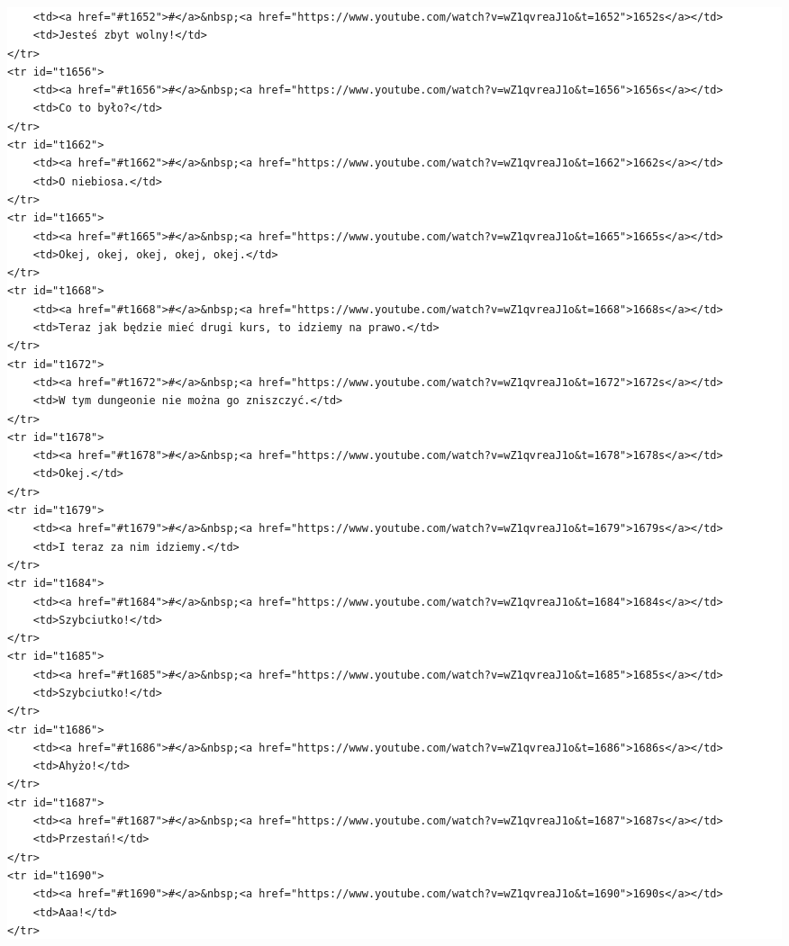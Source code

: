         <td><a href="#t1652">#</a>&nbsp;<a href="https://www.youtube.com/watch?v=wZ1qvreaJ1o&t=1652">1652s</a></td>
        <td>Jesteś zbyt wolny!</td>
    </tr>
    <tr id="t1656">
        <td><a href="#t1656">#</a>&nbsp;<a href="https://www.youtube.com/watch?v=wZ1qvreaJ1o&t=1656">1656s</a></td>
        <td>Co to było?</td>
    </tr>
    <tr id="t1662">
        <td><a href="#t1662">#</a>&nbsp;<a href="https://www.youtube.com/watch?v=wZ1qvreaJ1o&t=1662">1662s</a></td>
        <td>O niebiosa.</td>
    </tr>
    <tr id="t1665">
        <td><a href="#t1665">#</a>&nbsp;<a href="https://www.youtube.com/watch?v=wZ1qvreaJ1o&t=1665">1665s</a></td>
        <td>Okej, okej, okej, okej, okej.</td>
    </tr>
    <tr id="t1668">
        <td><a href="#t1668">#</a>&nbsp;<a href="https://www.youtube.com/watch?v=wZ1qvreaJ1o&t=1668">1668s</a></td>
        <td>Teraz jak będzie mieć drugi kurs, to idziemy na prawo.</td>
    </tr>
    <tr id="t1672">
        <td><a href="#t1672">#</a>&nbsp;<a href="https://www.youtube.com/watch?v=wZ1qvreaJ1o&t=1672">1672s</a></td>
        <td>W tym dungeonie nie można go zniszczyć.</td>
    </tr>
    <tr id="t1678">
        <td><a href="#t1678">#</a>&nbsp;<a href="https://www.youtube.com/watch?v=wZ1qvreaJ1o&t=1678">1678s</a></td>
        <td>Okej.</td>
    </tr>
    <tr id="t1679">
        <td><a href="#t1679">#</a>&nbsp;<a href="https://www.youtube.com/watch?v=wZ1qvreaJ1o&t=1679">1679s</a></td>
        <td>I teraz za nim idziemy.</td>
    </tr>
    <tr id="t1684">
        <td><a href="#t1684">#</a>&nbsp;<a href="https://www.youtube.com/watch?v=wZ1qvreaJ1o&t=1684">1684s</a></td>
        <td>Szybciutko!</td>
    </tr>
    <tr id="t1685">
        <td><a href="#t1685">#</a>&nbsp;<a href="https://www.youtube.com/watch?v=wZ1qvreaJ1o&t=1685">1685s</a></td>
        <td>Szybciutko!</td>
    </tr>
    <tr id="t1686">
        <td><a href="#t1686">#</a>&nbsp;<a href="https://www.youtube.com/watch?v=wZ1qvreaJ1o&t=1686">1686s</a></td>
        <td>Ahyżo!</td>
    </tr>
    <tr id="t1687">
        <td><a href="#t1687">#</a>&nbsp;<a href="https://www.youtube.com/watch?v=wZ1qvreaJ1o&t=1687">1687s</a></td>
        <td>Przestań!</td>
    </tr>
    <tr id="t1690">
        <td><a href="#t1690">#</a>&nbsp;<a href="https://www.youtube.com/watch?v=wZ1qvreaJ1o&t=1690">1690s</a></td>
        <td>Aaa!</td>
    </tr>